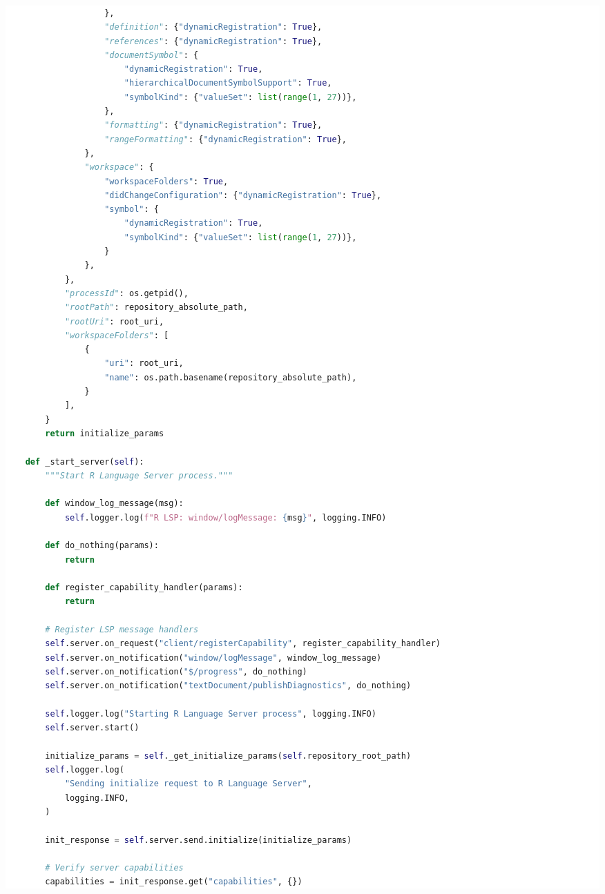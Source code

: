 ```python
                    },
                    "definition": {"dynamicRegistration": True},
                    "references": {"dynamicRegistration": True},
                    "documentSymbol": {
                        "dynamicRegistration": True,
                        "hierarchicalDocumentSymbolSupport": True,
                        "symbolKind": {"valueSet": list(range(1, 27))},
                    },
                    "formatting": {"dynamicRegistration": True},
                    "rangeFormatting": {"dynamicRegistration": True},
                },
                "workspace": {
                    "workspaceFolders": True,
                    "didChangeConfiguration": {"dynamicRegistration": True},
                    "symbol": {
                        "dynamicRegistration": True,
                        "symbolKind": {"valueSet": list(range(1, 27))},
                    }
                },
            },
            "processId": os.getpid(),
            "rootPath": repository_absolute_path,
            "rootUri": root_uri,
            "workspaceFolders": [
                {
                    "uri": root_uri,
                    "name": os.path.basename(repository_absolute_path),
                }
            ],
        }
        return initialize_params

    def _start_server(self):
        """Start R Language Server process."""
        
        def window_log_message(msg):
            self.logger.log(f"R LSP: window/logMessage: {msg}", logging.INFO)

        def do_nothing(params):
            return

        def register_capability_handler(params):
            return

        # Register LSP message handlers
        self.server.on_request("client/registerCapability", register_capability_handler)
        self.server.on_notification("window/logMessage", window_log_message)
        self.server.on_notification("$/progress", do_nothing)
        self.server.on_notification("textDocument/publishDiagnostics", do_nothing)

        self.logger.log("Starting R Language Server process", logging.INFO)
        self.server.start()
        
        initialize_params = self._get_initialize_params(self.repository_root_path)
        self.logger.log(
            "Sending initialize request to R Language Server",
            logging.INFO,
        )
        
        init_response = self.server.send.initialize(initialize_params)
        
        # Verify server capabilities
        capabilities = init_response.get("capabilities", {})
```